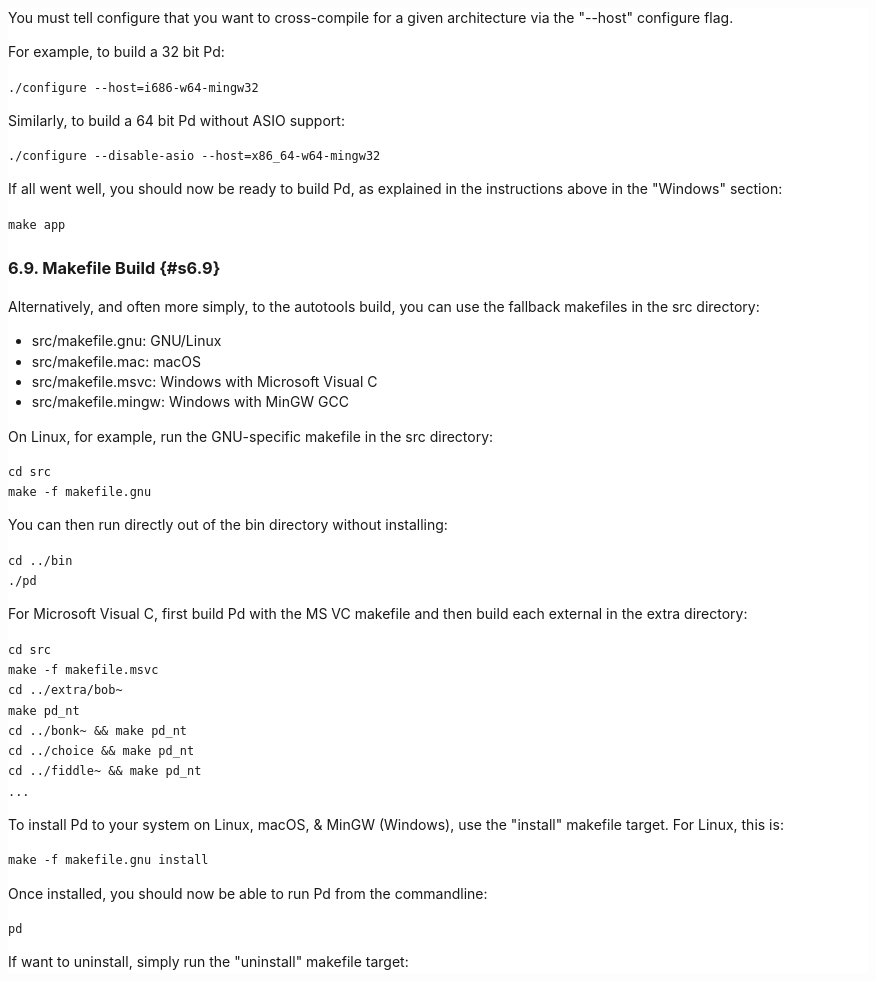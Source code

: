 You must tell configure that you want to cross-compile for a given
architecture via the \"\--host\" configure flag.

For example, to build a 32 bit Pd:

    ./configure --host=i686-w64-mingw32

Similarly, to build a 64 bit Pd without ASIO support:

    ./configure --disable-asio --host=x86_64-w64-mingw32

If all went well, you should now be ready to build Pd, as explained in
the instructions above in the \"Windows\" section:

    make app

### 6.9. Makefile Build {#s6.9}

Alternatively, and often more simply, to the autotools build, you can
use the fallback makefiles in the src directory:

-   src/makefile.gnu: GNU/Linux
-   src/makefile.mac: macOS
-   src/makefile.msvc: Windows with Microsoft Visual C
-   src/makefile.mingw: Windows with MinGW GCC

On Linux, for example, run the GNU-specific makefile in the src
directory:

    cd src
    make -f makefile.gnu

You can then run directly out of the bin directory without installing:

    cd ../bin
    ./pd

For Microsoft Visual C, first build Pd with the MS VC makefile and then
build each external in the extra directory:

    cd src
    make -f makefile.msvc
    cd ../extra/bob~
    make pd_nt
    cd ../bonk~ && make pd_nt
    cd ../choice && make pd_nt
    cd ../fiddle~ && make pd_nt
    ...

To install Pd to your system on Linux, macOS, & MinGW (Windows), use the
\"install\" makefile target. For Linux, this is:

    make -f makefile.gnu install

Once installed, you should now be able to run Pd from the commandline:

    pd

If want to uninstall, simply run the \"uninstall\" makefile target:
